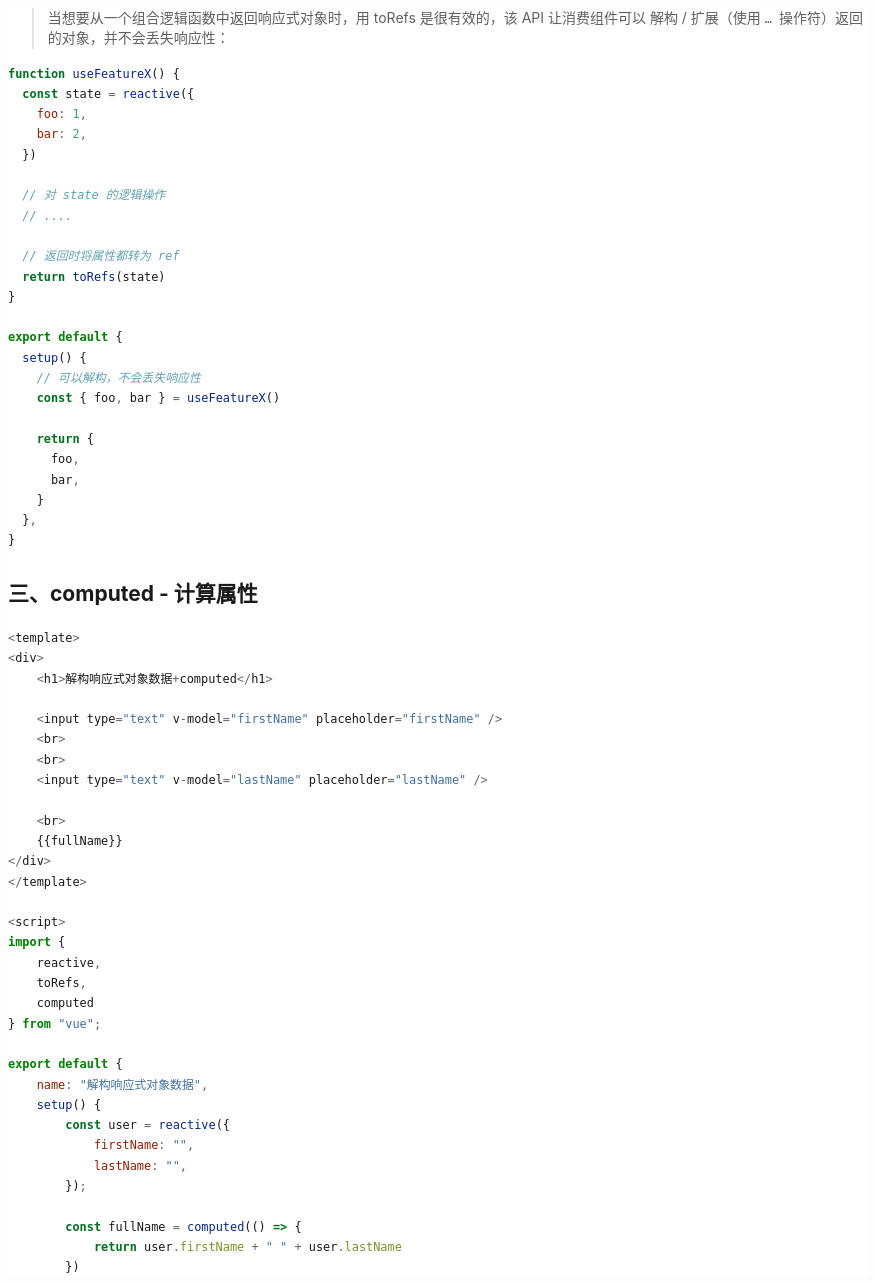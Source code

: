 > 当想要从一个组合逻辑函数中返回响应式对象时，用 toRefs 是很有效的，该 API 让消费组件可以 解构 / 扩展（使用 `… `操作符）返回的对象，并不会丢失响应性：

```js
function useFeatureX() {
  const state = reactive({
    foo: 1,
    bar: 2,
  })

  // 对 state 的逻辑操作
  // ....

  // 返回时将属性都转为 ref
  return toRefs(state)
}

export default {
  setup() {
    // 可以解构，不会丢失响应性
    const { foo, bar } = useFeatureX()

    return {
      foo,
      bar,
    }
  },
}
```

## 三、computed - 计算属性

```js
<template>
<div>
    <h1>解构响应式对象数据+computed</h1>

    <input type="text" v-model="firstName" placeholder="firstName" />
    <br>
    <br>
    <input type="text" v-model="lastName" placeholder="lastName" />

    <br>
    {{fullName}}
</div>
</template>

<script>
import {
    reactive,
    toRefs,
    computed
} from "vue";

export default {
    name: "解构响应式对象数据",
    setup() {
        const user = reactive({
            firstName: "",
            lastName: "",
        });

        const fullName = computed(() => {
            return user.firstName + " " + user.lastName
        })
```